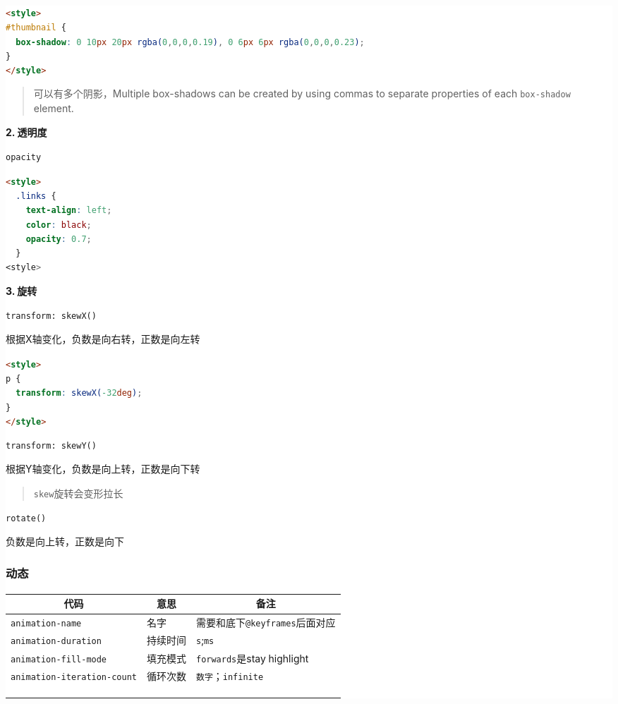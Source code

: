 ```html
<style>
#thumbnail {
  box-shadow: 0 10px 20px rgba(0,0,0,0.19), 0 6px 6px rgba(0,0,0,0.23);
}
</style>
```

> 可以有多个阴影，Multiple box-shadows can be created by using commas to separate properties of each `box-shadow` element.



**2. 透明度**

`opacity`

````html
<style>
  .links {
    text-align: left;
    color: black;
    opacity: 0.7;
  }
<style>
````



**3. 旋转**

`transform: skewX()`

根据X轴变化，负数是向右转，正数是向左转

```html
<style>
p {
  transform: skewX(-32deg);
}
</style>
```



`transform: skewY()`

根据Y轴变化，负数是向上转，正数是向下转

> `skew`旋转会变形拉长



`rotate()`

负数是向上转，正数是向下



### 动态

| 代码                        | 意思     | 备注                           |
| --------------------------- | -------- | ------------------------------ |
| `animation-name`            | 名字     | 需要和底下`@keyframes`后面对应 |
| `animation-duration`        | 持续时间 | `s`;`ms`                       |
| `animation-fill-mode`       | 填充模式 | `forwards`是stay highlight     |
| `animation-iteration-count` | 循环次数 | `数字`；`infinite`             |
|                             |          |                                |
|                             |          |                                |
|                             |          |                                |

